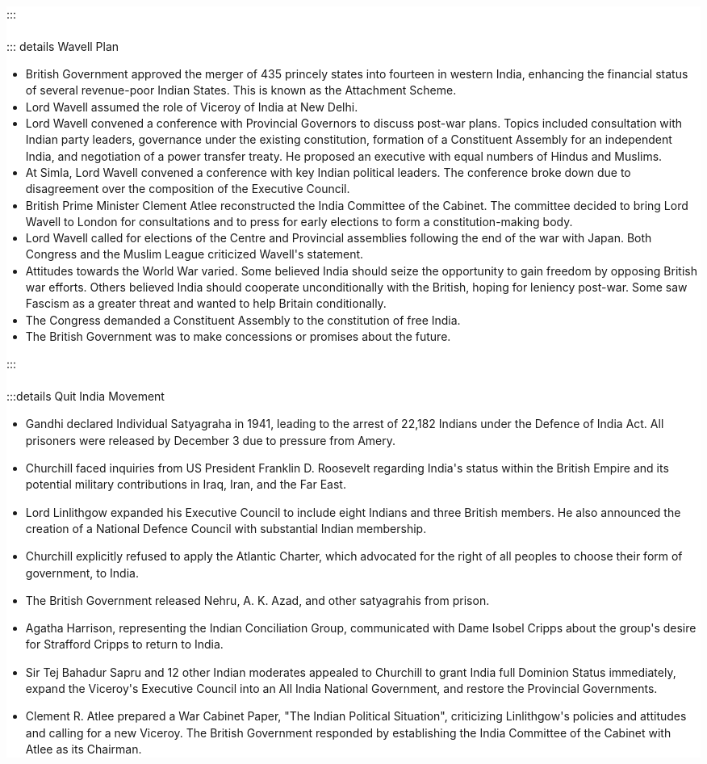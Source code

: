 :::


#### 
::: details Wavell Plan
-  British Government approved the merger of 435 princely states into fourteen in western India, enhancing the financial status of several revenue-poor Indian States. This is known as the Attachment Scheme.
-  Lord Wavell assumed the role of Viceroy of India at New Delhi.
-  Lord Wavell convened a conference with Provincial Governors to discuss post-war plans. Topics included consultation with Indian party leaders, governance under the existing constitution, formation of a Constituent Assembly for an independent India, and negotiation of a power transfer treaty. He proposed an executive with equal numbers of Hindus and Muslims.
-  At Simla, Lord Wavell convened a conference with key Indian political leaders. The conference broke down due to disagreement over the composition of the Executive Council.
-  British Prime Minister Clement Atlee reconstructed the India Committee of the Cabinet. The committee decided to bring Lord Wavell to London for consultations and to press for early elections to form a constitution-making body.
-  Lord Wavell called for elections of the Centre and Provincial assemblies following the end of the war with Japan. Both Congress and the Muslim League criticized Wavell's statement.
-  Attitudes towards the World War varied. Some believed India should seize the opportunity to gain freedom by opposing British war efforts. Others believed India should cooperate unconditionally with the British, hoping for leniency post-war. Some saw Fascism as a greater threat and wanted to help Britain conditionally.
-  The Congress demanded a Constituent Assembly to the constitution of free India.
-  The British Government was to make concessions or promises about the future.

:::






#### 

:::details Quit India Movement
- Gandhi declared Individual Satyagraha in 1941, leading to the arrest of 22,182 Indians under the Defence of India Act. All prisoners were released by December 3 due to pressure from Amery.

- Churchill faced inquiries from US President Franklin D. Roosevelt regarding India's status within the British Empire and its potential military contributions in Iraq, Iran, and the Far East.

- Lord Linlithgow expanded his Executive Council to include eight Indians and three British members. He also announced the creation of a National Defence Council with substantial Indian membership.

- Churchill explicitly refused to apply the Atlantic Charter, which advocated for the right of all peoples to choose their form of government, to India.

- The British Government released Nehru, A. K. Azad, and other satyagrahis from prison.

- Agatha Harrison, representing the Indian Conciliation Group, communicated with Dame Isobel Cripps about the group's desire for Strafford Cripps to return to India.

- Sir Tej Bahadur Sapru and 12 other Indian moderates appealed to Churchill to grant India full Dominion Status immediately, expand the Viceroy's Executive Council into an All India National Government, and restore the Provincial Governments.

- Clement R. Atlee prepared a War Cabinet Paper, "The Indian Political Situation", criticizing Linlithgow's policies and attitudes and calling for a new Viceroy. The British Government responded by establishing the India Committee of the Cabinet with Atlee as its Chairman.
